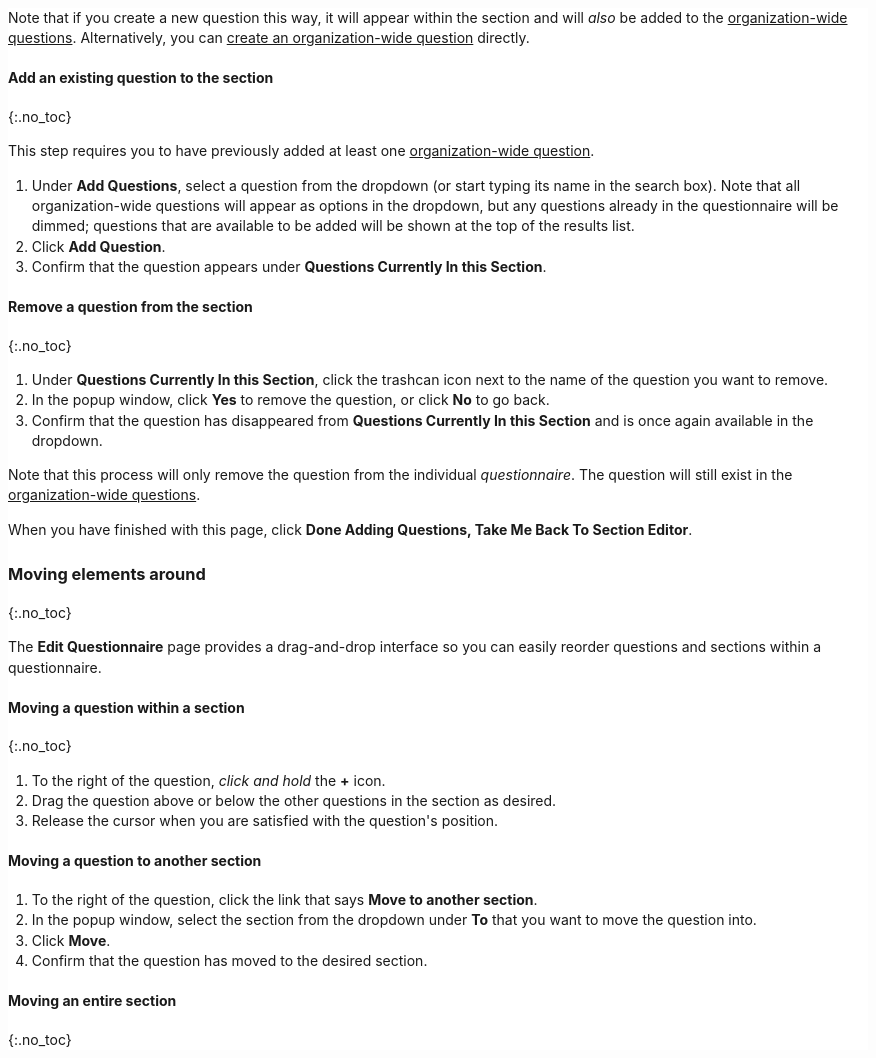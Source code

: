 Note that if you create a new question this way, it will appear within the section and will _also_ be added to the [organization-wide questions](questions). Alternatively, you can [create an organization-wide question](questions#creating-a-new-question) directly.

#### Add an existing question to the section
{:.no_toc}

This step requires you to have previously added at least one [organization-wide question](questions).

1. Under **Add Questions**, select a question from the dropdown (or start typing its name in the search box). Note that all organization-wide questions will appear as options in the dropdown, but any questions already in the questionnaire will be dimmed; questions that are available to be added will be shown at the top of the results list.
2. Click **Add Question**.
3. Confirm that the question appears under **Questions Currently In this Section**.

#### Remove a question from the section
{:.no_toc}

1. Under **Questions Currently In this Section**, click the trashcan icon next to the name of the question you want to remove.
2. In the popup window, click **Yes** to remove the question, or click **No** to go back.
3. Confirm that the question has disappeared from **Questions Currently In this Section** and is once again available in the dropdown.

Note that this process will only remove the question from the individual _questionnaire_. The question will still exist in the [organization-wide questions](questions).

When you have finished with this page, click **Done Adding Questions, Take Me Back To Section Editor**.

### Moving elements around
{:.no_toc}

The **Edit Questionnaire** page provides a drag-and-drop interface so you can easily reorder questions and sections within a questionnaire.

#### Moving a question within a section
{:.no_toc}

1. To the right of the question, _click and hold_ the **+** icon.
2. Drag the question above or below the other questions in the section as desired.
3. Release the cursor when you are satisfied with the question's position.

#### Moving a question to another section

1. To the right of the question, click the link that says **Move to another section**.
2. In the popup window, select the section from the dropdown under **To** that you want to move the question into.
3. Click **Move**.
4. Confirm that the question has moved to the desired section.

#### Moving an entire section
{:.no_toc}
